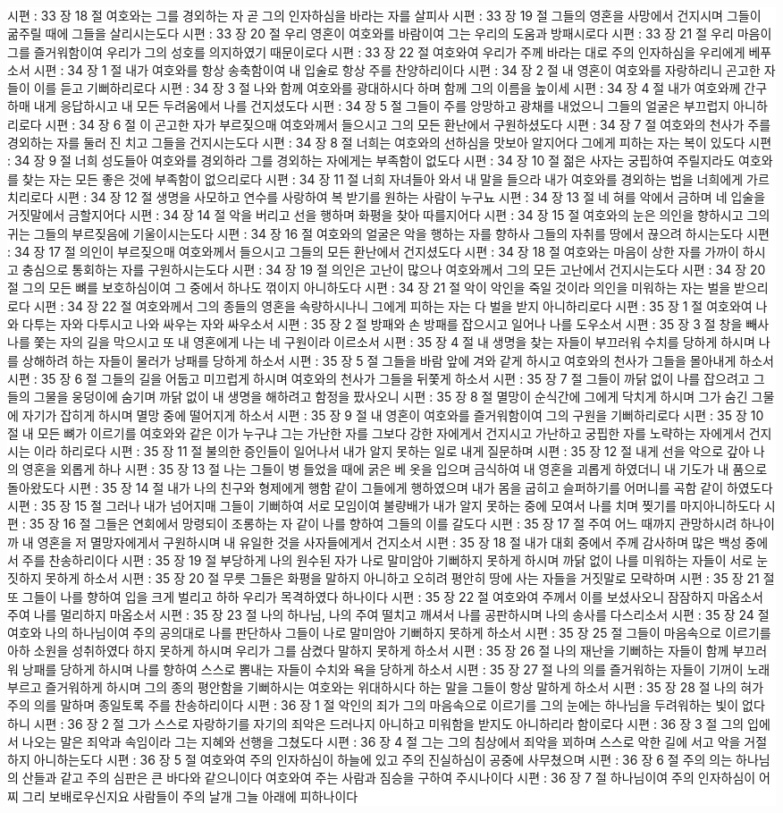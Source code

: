 시편 : 33 장 18 절 여호와는 그를 경외하는 자 곧 그의 인자하심을 바라는 자를 살피사
시편 : 33 장 19 절 그들의 영혼을 사망에서 건지시며 그들이 굶주릴 때에 그들을 살리시는도다
시편 : 33 장 20 절 우리 영혼이 여호와를 바람이여 그는 우리의 도움과 방패시로다
시편 : 33 장 21 절 우리 마음이 그를 즐거워함이여 우리가 그의 성호를 의지하였기 때문이로다
시편 : 33 장 22 절 여호와여 우리가 주께 바라는 대로 주의 인자하심을 우리에게 베푸소서
시편 : 34 장 1 절 내가 여호와를 항상 송축함이여 내 입술로 항상 주를 찬양하리이다
시편 : 34 장 2 절 내 영혼이 여호와를 자랑하리니 곤고한 자들이 이를 듣고 기뻐하리로다
시편 : 34 장 3 절 나와 함께 여호와를 광대하시다 하며 함께 그의 이름을 높이세
시편 : 34 장 4 절 내가 여호와께 간구하매 내게 응답하시고 내 모든 두려움에서 나를 건지셨도다
시편 : 34 장 5 절 그들이 주를 앙망하고 광채를 내었으니 그들의 얼굴은 부끄럽지 아니하리로다
시편 : 34 장 6 절 이 곤고한 자가 부르짖으매 여호와께서 들으시고 그의 모든 환난에서 구원하셨도다
시편 : 34 장 7 절 여호와의 천사가 주를 경외하는 자를 둘러 진 치고 그들을 건지시는도다
시편 : 34 장 8 절 너희는 여호와의 선하심을 맛보아 알지어다 그에게 피하는 자는 복이 있도다
시편 : 34 장 9 절 너희 성도들아 여호와를 경외하라 그를 경외하는 자에게는 부족함이 없도다
시편 : 34 장 10 절 젊은 사자는 궁핍하여 주릴지라도 여호와를 찾는 자는 모든 좋은 것에 부족함이 없으리로다
시편 : 34 장 11 절 너희 자녀들아 와서 내 말을 들으라 내가 여호와를 경외하는 법을 너희에게 가르치리로다
시편 : 34 장 12 절 생명을 사모하고 연수를 사랑하여 복 받기를 원하는 사람이 누구뇨
시편 : 34 장 13 절 네 혀를 악에서 금하며 네 입술을 거짓말에서 금할지어다
시편 : 34 장 14 절 악을 버리고 선을 행하며 화평을 찾아 따를지어다
시편 : 34 장 15 절 여호와의 눈은 의인을 향하시고 그의 귀는 그들의 부르짖음에 기울이시는도다
시편 : 34 장 16 절 여호와의 얼굴은 악을 행하는 자를 향하사 그들의 자취를 땅에서 끊으려 하시는도다
시편 : 34 장 17 절 의인이 부르짖으매 여호와께서 들으시고 그들의 모든 환난에서 건지셨도다
시편 : 34 장 18 절 여호와는 마음이 상한 자를 가까이 하시고 충심으로 통회하는 자를 구원하시는도다
시편 : 34 장 19 절 의인은 고난이 많으나 여호와께서 그의 모든 고난에서 건지시는도다
시편 : 34 장 20 절 그의 모든 뼈를 보호하심이여 그 중에서 하나도 꺾이지 아니하도다
시편 : 34 장 21 절 악이 악인을 죽일 것이라 의인을 미워하는 자는 벌을 받으리로다
시편 : 34 장 22 절 여호와께서 그의 종들의 영혼을 속량하시나니 그에게 피하는 자는 다 벌을 받지 아니하리로다
시편 : 35 장 1 절 여호와여 나와 다투는 자와 다투시고 나와 싸우는 자와 싸우소서
시편 : 35 장 2 절 방패와 손 방패를 잡으시고 일어나 나를 도우소서
시편 : 35 장 3 절 창을 빼사 나를 쫓는 자의 길을 막으시고 또 내 영혼에게 나는 네 구원이라 이르소서
시편 : 35 장 4 절 내 생명을 찾는 자들이 부끄러워 수치를 당하게 하시며 나를 상해하려 하는 자들이 물러가 낭패를 당하게 하소서
시편 : 35 장 5 절 그들을 바람 앞에 겨와 같게 하시고 여호와의 천사가 그들을 몰아내게 하소서
시편 : 35 장 6 절 그들의 길을 어둡고 미끄럽게 하시며 여호와의 천사가 그들을 뒤쫓게 하소서
시편 : 35 장 7 절 그들이 까닭 없이 나를 잡으려고 그들의 그물을 웅덩이에 숨기며 까닭 없이 내 생명을 해하려고 함정을 팠사오니
시편 : 35 장 8 절 멸망이 순식간에 그에게 닥치게 하시며 그가 숨긴 그물에 자기가 잡히게 하시며 멸망 중에 떨어지게 하소서
시편 : 35 장 9 절 내 영혼이 여호와를 즐거워함이여 그의 구원을 기뻐하리로다
시편 : 35 장 10 절 내 모든 뼈가 이르기를 여호와와 같은 이가 누구냐 그는 가난한 자를 그보다 강한 자에게서 건지시고 가난하고 궁핍한 자를 노략하는 자에게서 건지시는 이라 하리로다
시편 : 35 장 11 절 불의한 증인들이 일어나서 내가 알지 못하는 일로 내게 질문하며
시편 : 35 장 12 절 내게 선을 악으로 갚아 나의 영혼을 외롭게 하나
시편 : 35 장 13 절 나는 그들이 병 들었을 때에 굵은 베 옷을 입으며 금식하여 내 영혼을 괴롭게 하였더니 내 기도가 내 품으로 돌아왔도다
시편 : 35 장 14 절 내가 나의 친구와 형제에게 행함 같이 그들에게 행하였으며 내가 몸을 굽히고 슬퍼하기를 어머니를 곡함 같이 하였도다
시편 : 35 장 15 절 그러나 내가 넘어지매 그들이 기뻐하여 서로 모임이여 불량배가 내가 알지 못하는 중에 모여서 나를 치며 찢기를 마지아니하도다
시편 : 35 장 16 절 그들은 연회에서 망령되이 조롱하는 자 같이 나를 향하여 그들의 이를 갈도다
시편 : 35 장 17 절 주여 어느 때까지 관망하시려 하나이까 내 영혼을 저 멸망자에게서 구원하시며 내 유일한 것을 사자들에게서 건지소서
시편 : 35 장 18 절 내가 대회 중에서 주께 감사하며 많은 백성 중에서 주를 찬송하리이다
시편 : 35 장 19 절 부당하게 나의 원수된 자가 나로 말미암아 기뻐하지 못하게 하시며 까닭 없이 나를 미워하는 자들이 서로 눈짓하지 못하게 하소서
시편 : 35 장 20 절 무릇 그들은 화평을 말하지 아니하고 오히려 평안히 땅에 사는 자들을 거짓말로 모략하며
시편 : 35 장 21 절 또 그들이 나를 향하여 입을 크게 벌리고 하하 우리가 목격하였다 하나이다
시편 : 35 장 22 절 여호와여 주께서 이를 보셨사오니 잠잠하지 마옵소서 주여 나를 멀리하지 마옵소서
시편 : 35 장 23 절 나의 하나님, 나의 주여 떨치고 깨셔서 나를 공판하시며 나의 송사를 다스리소서
시편 : 35 장 24 절 여호와 나의 하나님이여 주의 공의대로 나를 판단하사 그들이 나로 말미암아 기뻐하지 못하게 하소서
시편 : 35 장 25 절 그들이 마음속으로 이르기를 아하 소원을 성취하였다 하지 못하게 하시며 우리가 그를 삼켰다 말하지 못하게 하소서
시편 : 35 장 26 절 나의 재난을 기뻐하는 자들이 함께 부끄러워 낭패를 당하게 하시며 나를 향하여 스스로 뽐내는 자들이 수치와 욕을 당하게 하소서
시편 : 35 장 27 절 나의 의를 즐거워하는 자들이 기꺼이 노래 부르고 즐거워하게 하시며 그의 종의 평안함을 기뻐하시는 여호와는 위대하시다 하는 말을 그들이 항상 말하게 하소서
시편 : 35 장 28 절 나의 혀가 주의 의를 말하며 종일토록 주를 찬송하리이다
시편 : 36 장 1 절 악인의 죄가 그의 마음속으로 이르기를 그의 눈에는 하나님을 두려워하는 빛이 없다 하니
시편 : 36 장 2 절 그가 스스로 자랑하기를 자기의 죄악은 드러나지 아니하고 미워함을 받지도 아니하리라 함이로다
시편 : 36 장 3 절 그의 입에서 나오는 말은 죄악과 속임이라 그는 지혜와 선행을 그쳤도다
시편 : 36 장 4 절 그는 그의 침상에서 죄악을 꾀하며 스스로 악한 길에 서고 악을 거절하지 아니하는도다
시편 : 36 장 5 절 여호와여 주의 인자하심이 하늘에 있고 주의 진실하심이 공중에 사무쳤으며
시편 : 36 장 6 절 주의 의는 하나님의 산들과 같고 주의 심판은 큰 바다와 같으니이다 여호와여 주는 사람과 짐승을 구하여 주시나이다
시편 : 36 장 7 절 하나님이여 주의 인자하심이 어찌 그리 보배로우신지요 사람들이 주의 날개 그늘 아래에 피하나이다